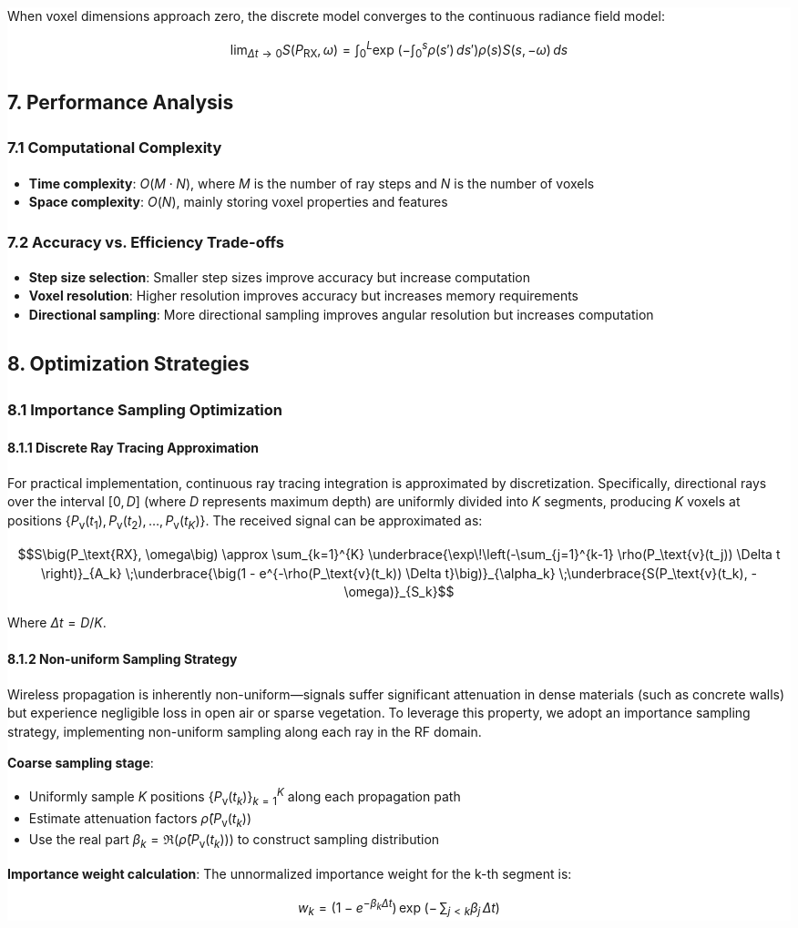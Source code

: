 When voxel dimensions approach zero, the discrete model converges to the continuous radiance field model:

$$\lim_{\Delta t \to 0} S(P_\text{RX}, \omega) = \int_0^L \exp\!\left(-\int_0^s \rho(s')\,ds'\right) \rho(s) S(s, -\omega)\,ds$$

## 7. Performance Analysis

### 7.1 Computational Complexity

- **Time complexity**: $O(M \cdot N)$, where $M$ is the number of ray steps and $N$ is the number of voxels
- **Space complexity**: $O(N)$, mainly storing voxel properties and features

### 7.2 Accuracy vs. Efficiency Trade-offs

- **Step size selection**: Smaller step sizes improve accuracy but increase computation
- **Voxel resolution**: Higher resolution improves accuracy but increases memory requirements
- **Directional sampling**: More directional sampling improves angular resolution but increases computation

## 8. Optimization Strategies

### 8.1 Importance Sampling Optimization

#### 8.1.1 Discrete Ray Tracing Approximation

For practical implementation, continuous ray tracing integration is approximated by discretization. Specifically, directional rays over the interval $[0, D]$ (where $D$ represents maximum depth) are uniformly divided into $K$ segments, producing $K$ voxels at positions $\{P_\text{v}(t_1), P_\text{v}(t_2), \ldots, P_\text{v}(t_K)\}$. The received signal can be approximated as:

$$S\big(P_\text{RX}, \omega\big) \approx \sum_{k=1}^{K} \underbrace{\exp\!\left(-\sum_{j=1}^{k-1} \rho(P_\text{v}(t_j)) \Delta t \right)}_{A_k} \;\underbrace{\big(1 - e^{-\rho(P_\text{v}(t_k)) \Delta t}\big)}_{\alpha_k} \;\underbrace{S(P_\text{v}(t_k), -\omega)}_{S_k}$$

Where $\Delta t = D/K$.

#### 8.1.2 Non-uniform Sampling Strategy

Wireless propagation is inherently non-uniform—signals suffer significant attenuation in dense materials (such as concrete walls) but experience negligible loss in open air or sparse vegetation. To leverage this property, we adopt an importance sampling strategy, implementing non-uniform sampling along each ray in the RF domain.

**Coarse sampling stage**:
- Uniformly sample $K$ positions $\{P_\text{v}(t_k)\}_{k=1}^K$ along each propagation path
- Estimate attenuation factors $\hat{\rho}(P_\text{v}(t_k))$
- Use the real part $\beta_k=\Re(\hat{\rho}(P_\text{v}(t_k)))$ to construct sampling distribution

**Importance weight calculation**:
The unnormalized importance weight for the k-th segment is:

$$w_k = \big(1 - e^{-\beta_k \Delta t}\big)\, \exp\!\Big(-\!\!\sum_{j<k}\beta_j\,\Delta t\Big)$$
